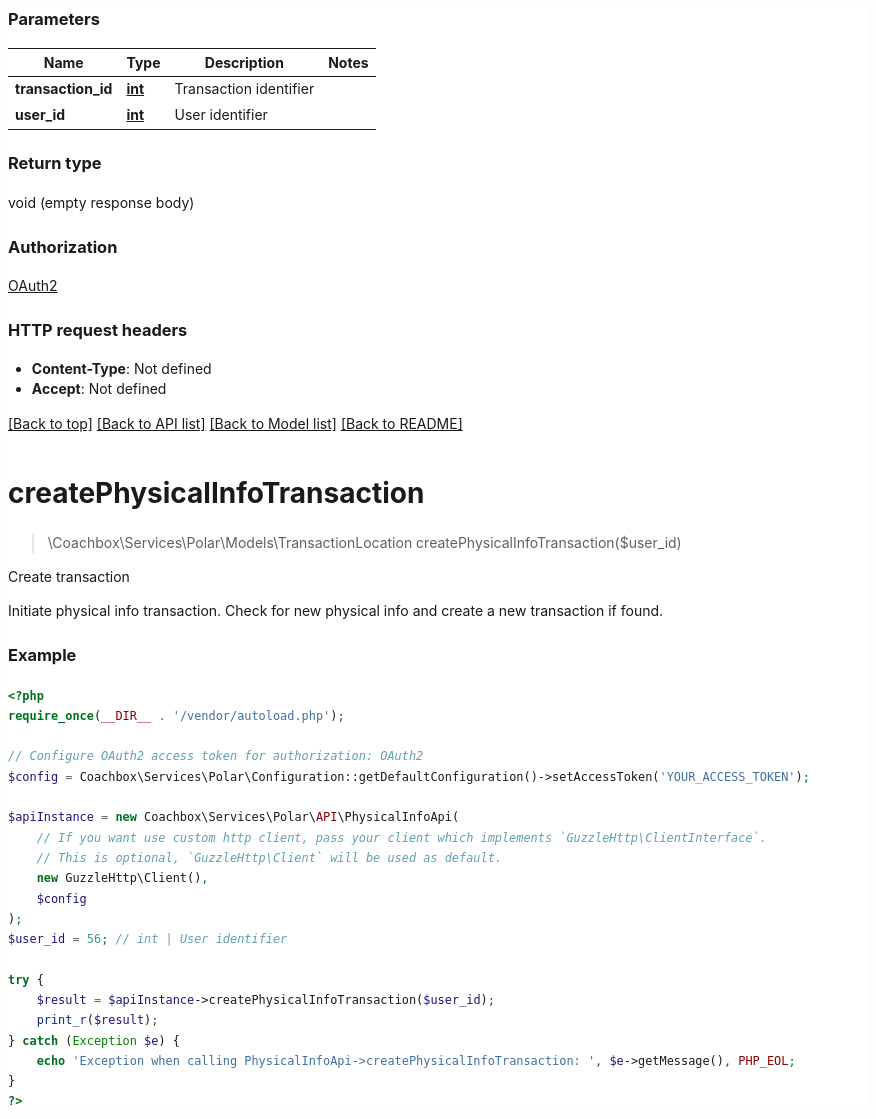 ### Parameters

Name | Type | Description  | Notes
------------- | ------------- | ------------- | -------------
 **transaction_id** | [**int**](../Model/.md)| Transaction identifier |
 **user_id** | [**int**](../Model/.md)| User identifier |

### Return type

void (empty response body)

### Authorization

[OAuth2](../../README.md#OAuth2)

### HTTP request headers

 - **Content-Type**: Not defined
 - **Accept**: Not defined

[[Back to top]](#) [[Back to API list]](../../README.md#documentation-for-api-endpoints) [[Back to Model list]](../../README.md#documentation-for-models) [[Back to README]](../../README.md)

# **createPhysicalInfoTransaction**
> \Coachbox\Services\Polar\Models\TransactionLocation createPhysicalInfoTransaction($user_id)

Create transaction

Initiate physical info transaction. Check for new physical info and create a new transaction if found.

### Example
```php
<?php
require_once(__DIR__ . '/vendor/autoload.php');

// Configure OAuth2 access token for authorization: OAuth2
$config = Coachbox\Services\Polar\Configuration::getDefaultConfiguration()->setAccessToken('YOUR_ACCESS_TOKEN');

$apiInstance = new Coachbox\Services\Polar\API\PhysicalInfoApi(
    // If you want use custom http client, pass your client which implements `GuzzleHttp\ClientInterface`.
    // This is optional, `GuzzleHttp\Client` will be used as default.
    new GuzzleHttp\Client(),
    $config
);
$user_id = 56; // int | User identifier

try {
    $result = $apiInstance->createPhysicalInfoTransaction($user_id);
    print_r($result);
} catch (Exception $e) {
    echo 'Exception when calling PhysicalInfoApi->createPhysicalInfoTransaction: ', $e->getMessage(), PHP_EOL;
}
?>
```
